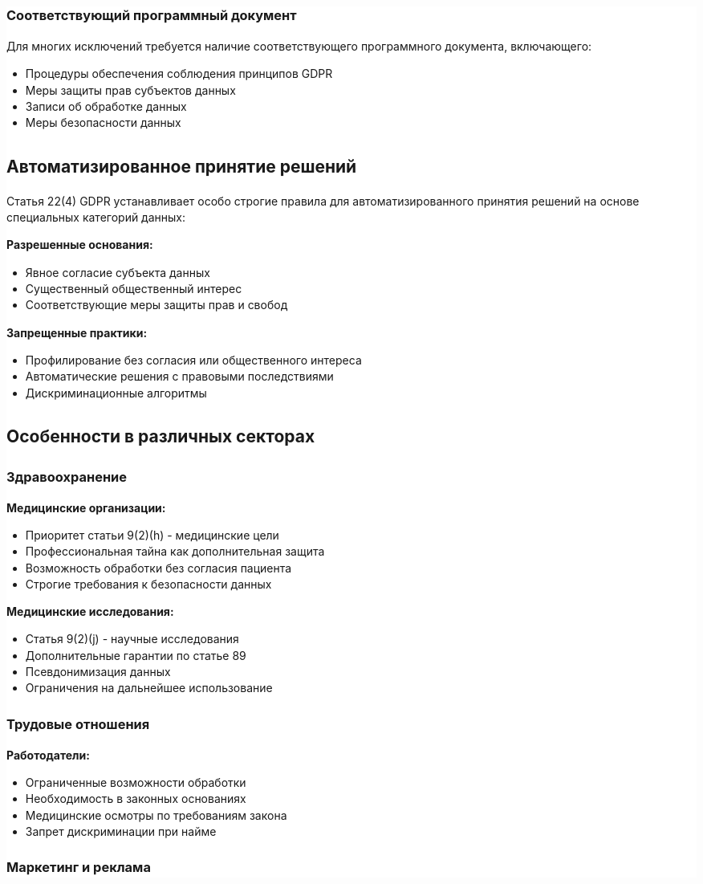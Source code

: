 ### Соответствующий программный документ

Для многих исключений требуется наличие соответствующего программного документа, включающего:

- Процедуры обеспечения соблюдения принципов GDPR
- Меры защиты прав субъектов данных  
- Записи об обработке данных
- Меры безопасности данных

## Автоматизированное принятие решений

Статья 22(4) GDPR устанавливает особо строгие правила для автоматизированного принятия решений на основе специальных категорий данных:

**Разрешенные основания:**

- Явное согласие субъекта данных
- Существенный общественный интерес
- Соответствующие меры защиты прав и свобод

**Запрещенные практики:**

- Профилирование без согласия или общественного интереса
- Автоматические решения с правовыми последствиями  
- Дискриминационные алгоритмы

## Особенности в различных секторах

### Здравоохранение

**Медицинские организации:**

- Приоритет статьи 9(2)(h) - медицинские цели
- Профессиональная тайна как дополнительная защита
- Возможность обработки без согласия пациента
- Строгие требования к безопасности данных

**Медицинские исследования:**

- Статья 9(2)(j) - научные исследования  
- Дополнительные гарантии по статье 89
- Псевдонимизация данных
- Ограничения на дальнейшее использование

### Трудовые отношения

**Работодатели:**

- Ограниченные возможности обработки
- Необходимость в законных основаниях
- Медицинские осмотры по требованиям закона
- Запрет дискриминации при найме

### Маркетинг и реклама
